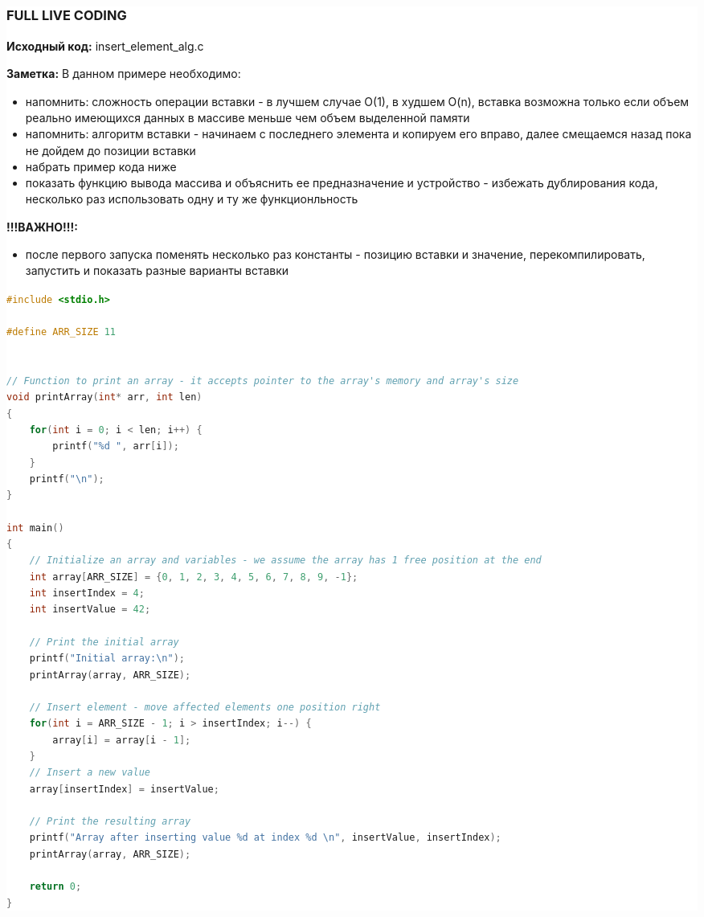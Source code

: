 ### **FULL LIVE CODING**

**Исходный код:** insert_element_alg.c

**Заметка:** В данном примере необходимо:
- напомнить: сложность операции вставки - в лучшем случае O(1), в худшем O(n), вставка возможна только если объем реально имеющихся данных в массиве меньше чем объем выделенной памяти
- напомнить: алгоритм вставки - начинаем с последнего элемента и копируем его вправо, далее смещаемся назад пока не дойдем до позиции вставки 
- набрать пример кода ниже
- показать функцию вывода массива и объяснить ее предназначение и устройство - избежать дублирования кода, несколько раз использовать одну и ту же функционльность

**!!!ВАЖНО!!!:**
- после первого запуска поменять несколько раз константы - позицию вставки и значение, перекомпилировать, запустить и показать разные варианты вставки


```c
#include <stdio.h>

#define ARR_SIZE 11


// Function to print an array - it accepts pointer to the array's memory and array's size
void printArray(int* arr, int len)
{
    for(int i = 0; i < len; i++) {
        printf("%d ", arr[i]);
    }
    printf("\n");    
}

int main() 
{    
    // Initialize an array and variables - we assume the array has 1 free position at the end
    int array[ARR_SIZE] = {0, 1, 2, 3, 4, 5, 6, 7, 8, 9, -1};    
    int insertIndex = 4;
    int insertValue = 42;
    
    // Print the initial array 
    printf("Initial array:\n");    
    printArray(array, ARR_SIZE);
  
    // Insert element - move affected elements one position right
    for(int i = ARR_SIZE - 1; i > insertIndex; i--) {
        array[i] = array[i - 1];
    }
    // Insert a new value
    array[insertIndex] = insertValue;
    
    // Print the resulting array
    printf("Array after inserting value %d at index %d \n", insertValue, insertIndex);
    printArray(array, ARR_SIZE);
   
    return 0;
}

```
